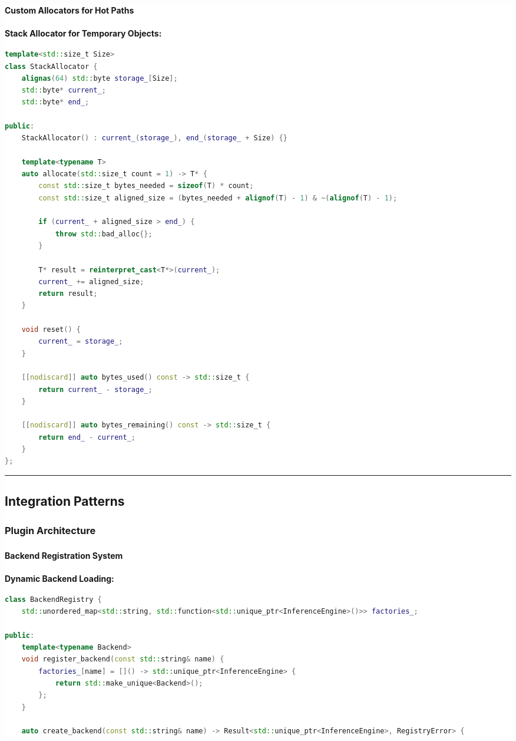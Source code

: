 #### Custom Allocators for Hot Paths

**Stack Allocator for Temporary Objects:**
```cpp
template<std::size_t Size>
class StackAllocator {
    alignas(64) std::byte storage_[Size];
    std::byte* current_;
    std::byte* end_;
    
public:
    StackAllocator() : current_(storage_), end_(storage_ + Size) {}
    
    template<typename T>
    auto allocate(std::size_t count = 1) -> T* {
        const std::size_t bytes_needed = sizeof(T) * count;
        const std::size_t aligned_size = (bytes_needed + alignof(T) - 1) & ~(alignof(T) - 1);
        
        if (current_ + aligned_size > end_) {
            throw std::bad_alloc{};
        }
        
        T* result = reinterpret_cast<T*>(current_);
        current_ += aligned_size;
        return result;
    }
    
    void reset() {
        current_ = storage_;
    }
    
    [[nodiscard]] auto bytes_used() const -> std::size_t {
        return current_ - storage_;
    }
    
    [[nodiscard]] auto bytes_remaining() const -> std::size_t {
        return end_ - current_;
    }
};
```

---

## Integration Patterns

### Plugin Architecture

#### Backend Registration System

**Dynamic Backend Loading:**
```cpp
class BackendRegistry {
    std::unordered_map<std::string, std::function<std::unique_ptr<InferenceEngine>()>> factories_;
    
public:
    template<typename Backend>
    void register_backend(const std::string& name) {
        factories_[name] = []() -> std::unique_ptr<InferenceEngine> {
            return std::make_unique<Backend>();
        };
    }
    
    auto create_backend(const std::string& name) -> Result<std::unique_ptr<InferenceEngine>, RegistryError> {
```
